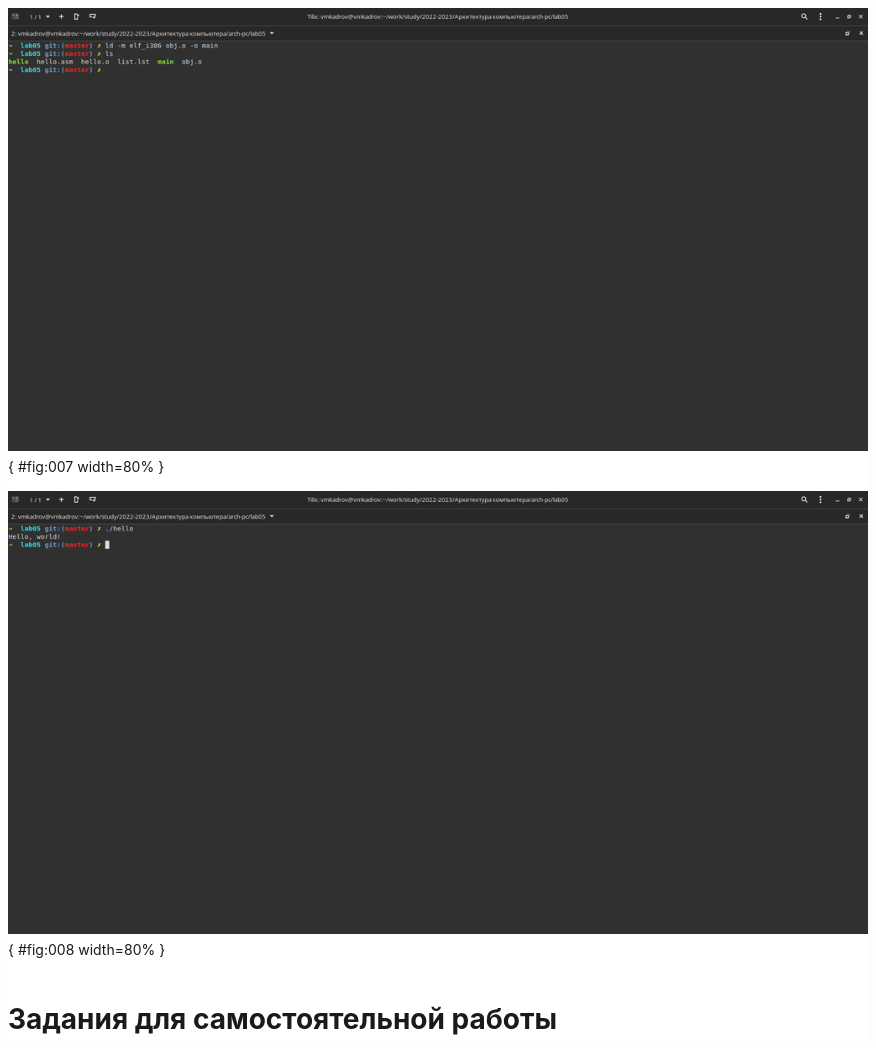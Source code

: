 ![Задание другого имени](image/lab-05-07.png){ #fig:007 width=80% }

![Выполнение программы](image/lab-05-08.png){ #fig:008 width=80% }

# Задания для самостоятельной работы
